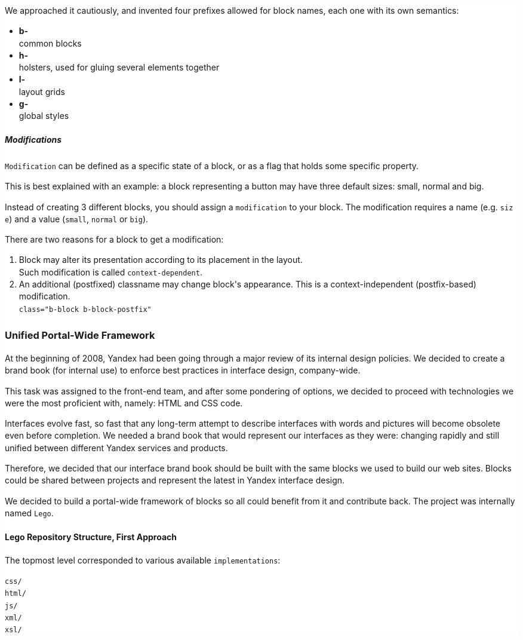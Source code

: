 We approached it cautiously, and invented four prefixes allowed for block names, each one with its own semantics:

  * **b-**  
    common blocks
  * **h-**  
    holsters, used for gluing several elements together
  * **l-**  
    layout grids
  * **g-**  
    global styles

##### Modifications
`Modification` can be defined as a specific state of a block, or as a flag that holds some specific property.

This is best explained with an example: a block representing a button may have three default sizes: small, normal and big.

Instead of creating 3 different blocks, you should assign a `modification` to your block. The modification requires
a name (e.g. `size`) and a value (`small`, `normal` or `big`).

There are two reasons for a block to get a modification:
  1. Block may alter its presentation according to its placement in the layout.  
     Such modification is called `context-dependent`.
  1. An additional (postfixed) classname may change block's appearance. This is a context-independent (postfix-based) modification.  
     `class="b-block b-block-postfix"`

### Unified Portal-Wide Framework
At the beginning of 2008, Yandex had been going through a major review of its internal design policies. We decided to create a brand book (for internal use) to enforce best practices in interface design, company-wide.

This task was assigned to the front-end team, and after some pondering of options, we decided to proceed with technologies we were the most proficient with, namely: HTML and CSS code.

Interfaces evolve fast, so fast that any long-term attempt to describe interfaces with words and pictures will become obsolete even before completion. We needed a brand book that would represent our interfaces as they were: changing rapidly and still unified between different Yandex services and products.

Therefore, we decided that our interface brand book should be built with the same blocks we used to build our web sites. Blocks could be shared between projects and represent the latest in Yandex interface design.

We decided to build a portal-wide framework of blocks so all could benefit from it and contribute back. The project was internally named `Lego`.

#### Lego Repository Structure, First Approach
The topmost level corresponded to various available `implementations`:

```
css/
html/
js/
xml/
xsl/
```
